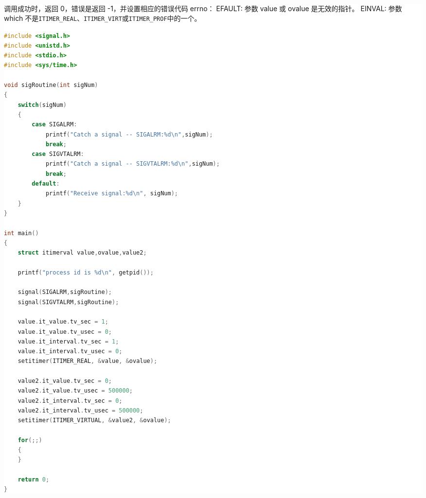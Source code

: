 调用成功时，返回 0，错误是返回 -1，并设置相应的错误代码 errno：
EFAULT: 参数 value 或 ovalue 是无效的指针。
EINVAL: 参数 which 不是`ITIMER_REAL`、`ITIMER_VIRT`或`ITIMER_PROF`中的一个。

``` cpp
#include <signal.h>
#include <unistd.h>
#include <stdio.h>
#include <sys/time.h>

void sigRoutine(int sigNum)
{
    switch(sigNum)
    {
        case SIGALRM:
            printf("Catch a signal -- SIGALRM:%d\n",sigNum);
            break;
        case SIGVTALRM:
            printf("Catch a signal -- SIGVTALRM:%d\n",sigNum);
            break;
        default:
            printf("Receive signal:%d\n", sigNum);
    }
}

int main()
{
    struct itimerval value,ovalue,value2;

    printf("process id is %d\n", getpid());

    signal(SIGALRM,sigRoutine);
    signal(SIGVTALRM,sigRoutine);

    value.it_value.tv_sec = 1;
    value.it_value.tv_usec = 0;
    value.it_interval.tv_sec = 1;
    value.it_interval.tv_usec = 0;
    setitimer(ITIMER_REAL, &value, &ovalue);

    value2.it_value.tv_sec = 0;
    value2.it_value.tv_usec = 500000;
    value2.it_interval.tv_sec = 0;
    value2.it_interval.tv_usec = 500000;
    setitimer(ITIMER_VIRTUAL, &value2, &ovalue);

    for(;;)
    {
    }

    return 0;
}

```

